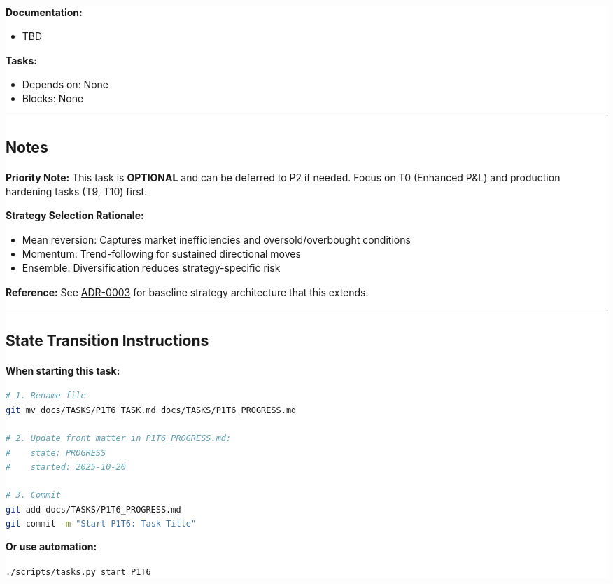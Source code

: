 **Documentation:**
- TBD

**Tasks:**
- Depends on: None
- Blocks: None

---

## Notes

**Priority Note:** This task is **OPTIONAL** and can be deferred to P2 if needed. Focus on T0 (Enhanced P&L) and production hardening tasks (T9, T10) first.

**Strategy Selection Rationale:**
- Mean reversion: Captures market inefficiencies and oversold/overbought conditions
- Momentum: Trend-following for sustained directional moves
- Ensemble: Diversification reduces strategy-specific risk

**Reference:** See [ADR-0003](../ADRs/0003-baseline-strategy-with-qlib-and-mlflow.md) for baseline strategy architecture that this extends.

---

## State Transition Instructions

**When starting this task:**

```bash
# 1. Rename file
git mv docs/TASKS/P1T6_TASK.md docs/TASKS/P1T6_PROGRESS.md

# 2. Update front matter in P1T6_PROGRESS.md:
#    state: PROGRESS
#    started: 2025-10-20

# 3. Commit
git add docs/TASKS/P1T6_PROGRESS.md
git commit -m "Start P1T6: Task Title"
```

**Or use automation:**
```bash
./scripts/tasks.py start P1T6
```
